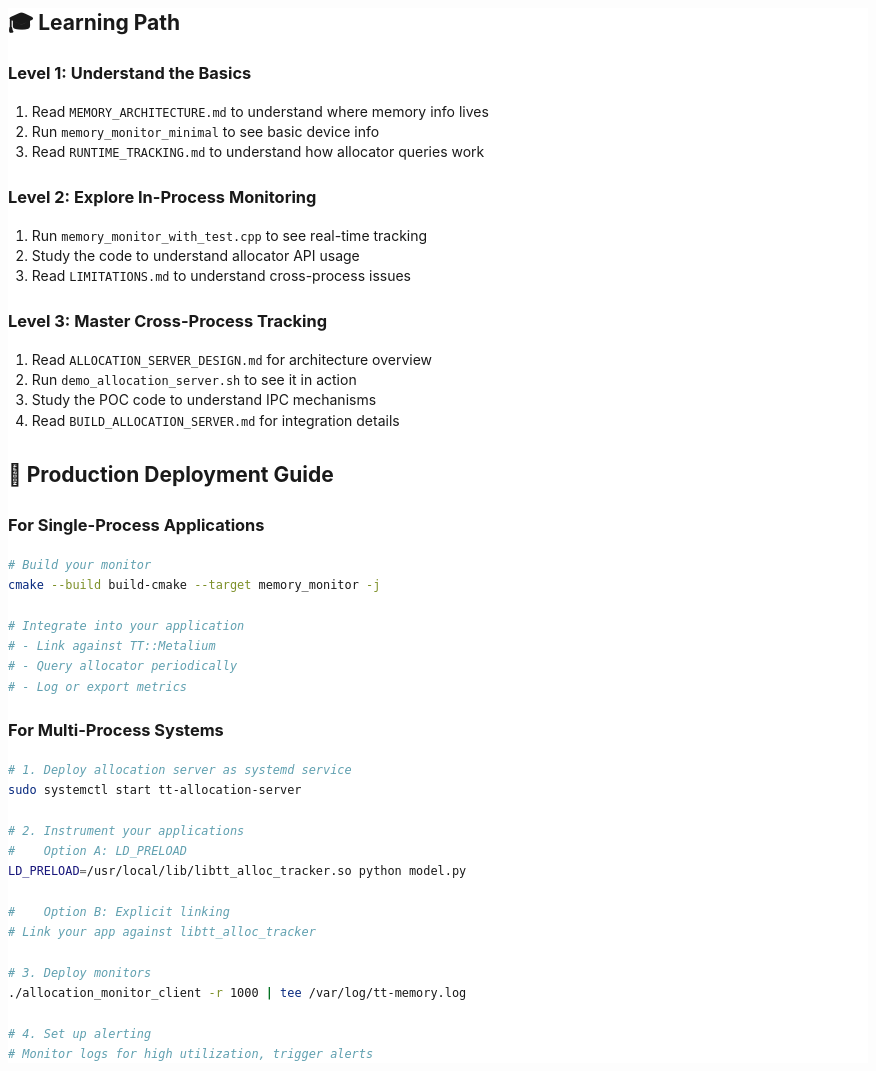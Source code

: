 ## 🎓 Learning Path

### Level 1: Understand the Basics
1. Read `MEMORY_ARCHITECTURE.md` to understand where memory info lives
2. Run `memory_monitor_minimal` to see basic device info
3. Read `RUNTIME_TRACKING.md` to understand how allocator queries work

### Level 2: Explore In-Process Monitoring
1. Run `memory_monitor_with_test.cpp` to see real-time tracking
2. Study the code to understand allocator API usage
3. Read `LIMITATIONS.md` to understand cross-process issues

### Level 3: Master Cross-Process Tracking
1. Read `ALLOCATION_SERVER_DESIGN.md` for architecture overview
2. Run `demo_allocation_server.sh` to see it in action
3. Study the POC code to understand IPC mechanisms
4. Read `BUILD_ALLOCATION_SERVER.md` for integration details

## 🎯 Production Deployment Guide

### For Single-Process Applications

```bash
# Build your monitor
cmake --build build-cmake --target memory_monitor -j

# Integrate into your application
# - Link against TT::Metalium
# - Query allocator periodically
# - Log or export metrics
```

### For Multi-Process Systems

```bash
# 1. Deploy allocation server as systemd service
sudo systemctl start tt-allocation-server

# 2. Instrument your applications
#    Option A: LD_PRELOAD
LD_PRELOAD=/usr/local/lib/libtt_alloc_tracker.so python model.py

#    Option B: Explicit linking
# Link your app against libtt_alloc_tracker

# 3. Deploy monitors
./allocation_monitor_client -r 1000 | tee /var/log/tt-memory.log

# 4. Set up alerting
# Monitor logs for high utilization, trigger alerts
```
